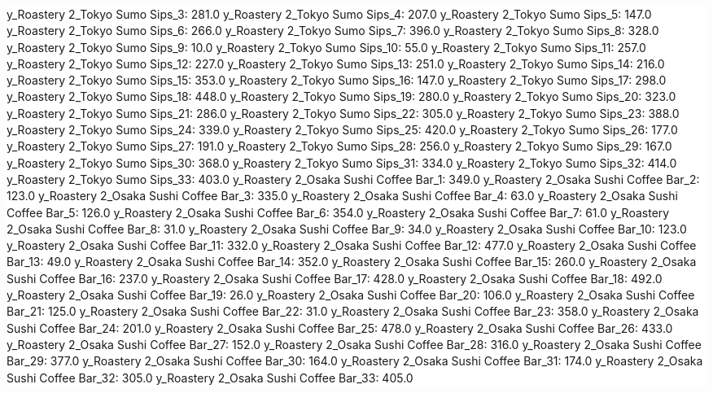 y_Roastery 2_Tokyo Sumo Sips_3: 281.0
y_Roastery 2_Tokyo Sumo Sips_4: 207.0
y_Roastery 2_Tokyo Sumo Sips_5: 147.0
y_Roastery 2_Tokyo Sumo Sips_6: 266.0
y_Roastery 2_Tokyo Sumo Sips_7: 396.0
y_Roastery 2_Tokyo Sumo Sips_8: 328.0
y_Roastery 2_Tokyo Sumo Sips_9: 10.0
y_Roastery 2_Tokyo Sumo Sips_10: 55.0
y_Roastery 2_Tokyo Sumo Sips_11: 257.0
y_Roastery 2_Tokyo Sumo Sips_12: 227.0
y_Roastery 2_Tokyo Sumo Sips_13: 251.0
y_Roastery 2_Tokyo Sumo Sips_14: 216.0
y_Roastery 2_Tokyo Sumo Sips_15: 353.0
y_Roastery 2_Tokyo Sumo Sips_16: 147.0
y_Roastery 2_Tokyo Sumo Sips_17: 298.0
y_Roastery 2_Tokyo Sumo Sips_18: 448.0
y_Roastery 2_Tokyo Sumo Sips_19: 280.0
y_Roastery 2_Tokyo Sumo Sips_20: 323.0
y_Roastery 2_Tokyo Sumo Sips_21: 286.0
y_Roastery 2_Tokyo Sumo Sips_22: 305.0
y_Roastery 2_Tokyo Sumo Sips_23: 388.0
y_Roastery 2_Tokyo Sumo Sips_24: 339.0
y_Roastery 2_Tokyo Sumo Sips_25: 420.0
y_Roastery 2_Tokyo Sumo Sips_26: 177.0
y_Roastery 2_Tokyo Sumo Sips_27: 191.0
y_Roastery 2_Tokyo Sumo Sips_28: 256.0
y_Roastery 2_Tokyo Sumo Sips_29: 167.0
y_Roastery 2_Tokyo Sumo Sips_30: 368.0
y_Roastery 2_Tokyo Sumo Sips_31: 334.0
y_Roastery 2_Tokyo Sumo Sips_32: 414.0
y_Roastery 2_Tokyo Sumo Sips_33: 403.0
y_Roastery 2_Osaka Sushi Coffee Bar_1: 349.0
y_Roastery 2_Osaka Sushi Coffee Bar_2: 123.0
y_Roastery 2_Osaka Sushi Coffee Bar_3: 335.0
y_Roastery 2_Osaka Sushi Coffee Bar_4: 63.0
y_Roastery 2_Osaka Sushi Coffee Bar_5: 126.0
y_Roastery 2_Osaka Sushi Coffee Bar_6: 354.0
y_Roastery 2_Osaka Sushi Coffee Bar_7: 61.0
y_Roastery 2_Osaka Sushi Coffee Bar_8: 31.0
y_Roastery 2_Osaka Sushi Coffee Bar_9: 34.0
y_Roastery 2_Osaka Sushi Coffee Bar_10: 123.0
y_Roastery 2_Osaka Sushi Coffee Bar_11: 332.0
y_Roastery 2_Osaka Sushi Coffee Bar_12: 477.0
y_Roastery 2_Osaka Sushi Coffee Bar_13: 49.0
y_Roastery 2_Osaka Sushi Coffee Bar_14: 352.0
y_Roastery 2_Osaka Sushi Coffee Bar_15: 260.0
y_Roastery 2_Osaka Sushi Coffee Bar_16: 237.0
y_Roastery 2_Osaka Sushi Coffee Bar_17: 428.0
y_Roastery 2_Osaka Sushi Coffee Bar_18: 492.0
y_Roastery 2_Osaka Sushi Coffee Bar_19: 26.0
y_Roastery 2_Osaka Sushi Coffee Bar_20: 106.0
y_Roastery 2_Osaka Sushi Coffee Bar_21: 125.0
y_Roastery 2_Osaka Sushi Coffee Bar_22: 31.0
y_Roastery 2_Osaka Sushi Coffee Bar_23: 358.0
y_Roastery 2_Osaka Sushi Coffee Bar_24: 201.0
y_Roastery 2_Osaka Sushi Coffee Bar_25: 478.0
y_Roastery 2_Osaka Sushi Coffee Bar_26: 433.0
y_Roastery 2_Osaka Sushi Coffee Bar_27: 152.0
y_Roastery 2_Osaka Sushi Coffee Bar_28: 316.0
y_Roastery 2_Osaka Sushi Coffee Bar_29: 377.0
y_Roastery 2_Osaka Sushi Coffee Bar_30: 164.0
y_Roastery 2_Osaka Sushi Coffee Bar_31: 174.0
y_Roastery 2_Osaka Sushi Coffee Bar_32: 305.0
y_Roastery 2_Osaka Sushi Coffee Bar_33: 405.0